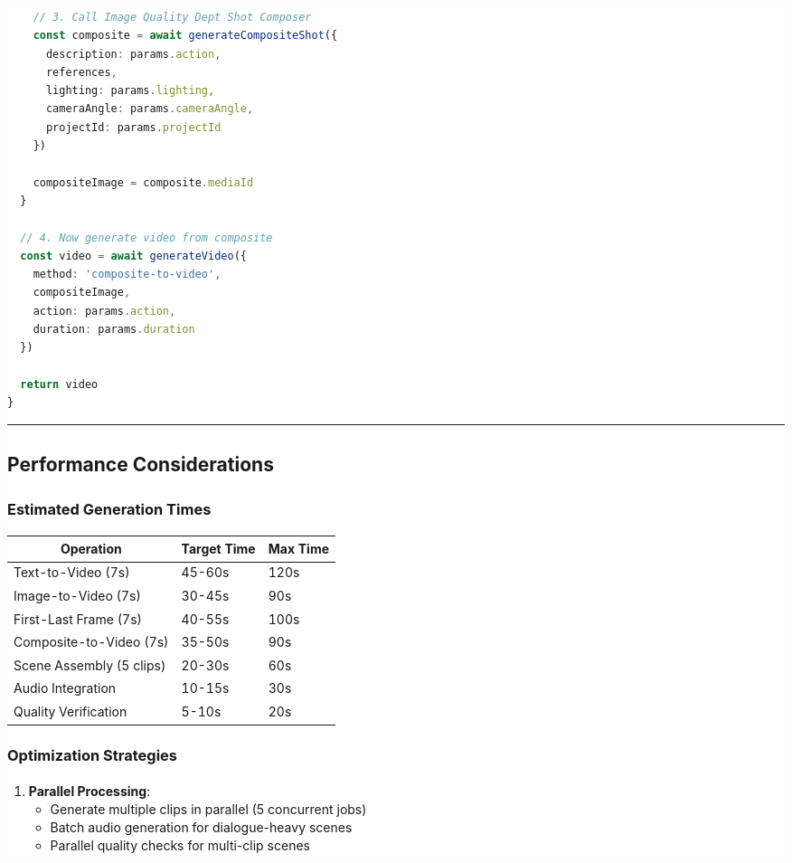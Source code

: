 ```typescript
    // 3. Call Image Quality Dept Shot Composer
    const composite = await generateCompositeShot({
      description: params.action,
      references,
      lighting: params.lighting,
      cameraAngle: params.cameraAngle,
      projectId: params.projectId
    })

    compositeImage = composite.mediaId
  }

  // 4. Now generate video from composite
  const video = await generateVideo({
    method: 'composite-to-video',
    compositeImage,
    action: params.action,
    duration: params.duration
  })

  return video
}
```

---

## Performance Considerations

### Estimated Generation Times

| Operation | Target Time | Max Time |
|-----------|------------|----------|
| Text-to-Video (7s) | 45-60s | 120s |
| Image-to-Video (7s) | 30-45s | 90s |
| First-Last Frame (7s) | 40-55s | 100s |
| Composite-to-Video (7s) | 35-50s | 90s |
| Scene Assembly (5 clips) | 20-30s | 60s |
| Audio Integration | 10-15s | 30s |
| Quality Verification | 5-10s | 20s |

### Optimization Strategies

1. **Parallel Processing**:
   - Generate multiple clips in parallel (5 concurrent jobs)
   - Batch audio generation for dialogue-heavy scenes
   - Parallel quality checks for multi-clip scenes

